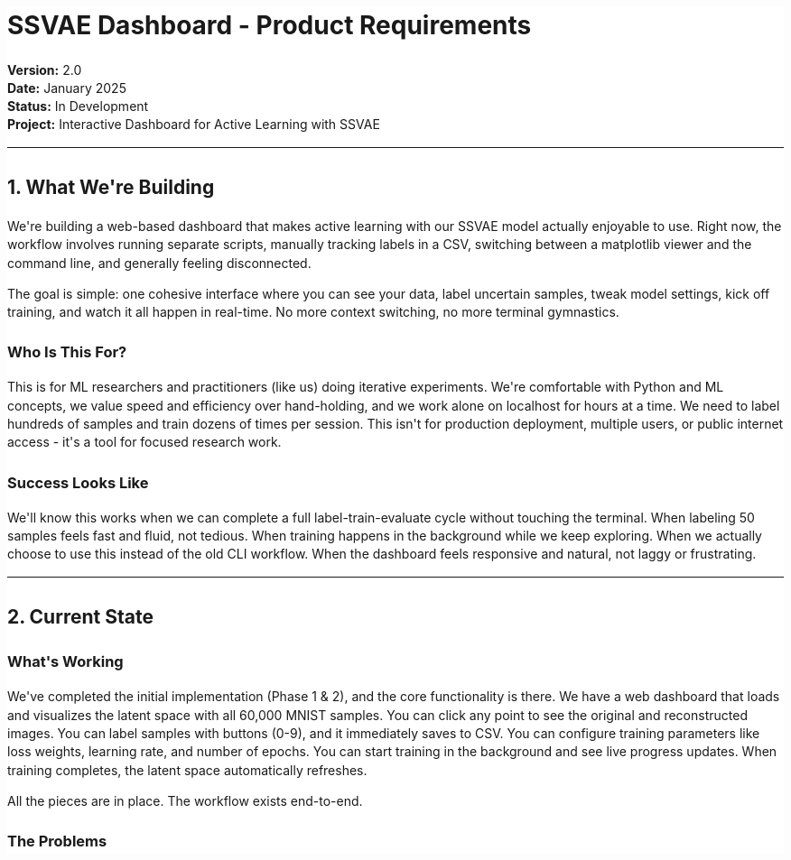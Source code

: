 # **SSVAE Dashboard - Product Requirements**

**Version:** 2.0  
**Date:** January 2025  
**Status:** In Development  
**Project:** Interactive Dashboard for Active Learning with SSVAE

---

## 1. What We're Building

We're building a web-based dashboard that makes active learning with our SSVAE model actually enjoyable to use. Right now, the workflow involves running separate scripts, manually tracking labels in a CSV, switching between a matplotlib viewer and the command line, and generally feeling disconnected. 

The goal is simple: one cohesive interface where you can see your data, label uncertain samples, tweak model settings, kick off training, and watch it all happen in real-time. No more context switching, no more terminal gymnastics.

### Who Is This For?

This is for ML researchers and practitioners (like us) doing iterative experiments. We're comfortable with Python and ML concepts, we value speed and efficiency over hand-holding, and we work alone on localhost for hours at a time. We need to label hundreds of samples and train dozens of times per session. This isn't for production deployment, multiple users, or public internet access - it's a tool for focused research work.

### Success Looks Like

We'll know this works when we can complete a full label-train-evaluate cycle without touching the terminal. When labeling 50 samples feels fast and fluid, not tedious. When training happens in the background while we keep exploring. When we actually choose to use this instead of the old CLI workflow. When the dashboard feels responsive and natural, not laggy or frustrating.

---

## 2. Current State

### What's Working

We've completed the initial implementation (Phase 1 & 2), and the core functionality is there. We have a web dashboard that loads and visualizes the latent space with all 60,000 MNIST samples. You can click any point to see the original and reconstructed images. You can label samples with buttons (0-9), and it immediately saves to CSV. You can configure training parameters like loss weights, learning rate, and number of epochs. You can start training in the background and see live progress updates. When training completes, the latent space automatically refreshes.

All the pieces are in place. The workflow exists end-to-end.

### The Problems
